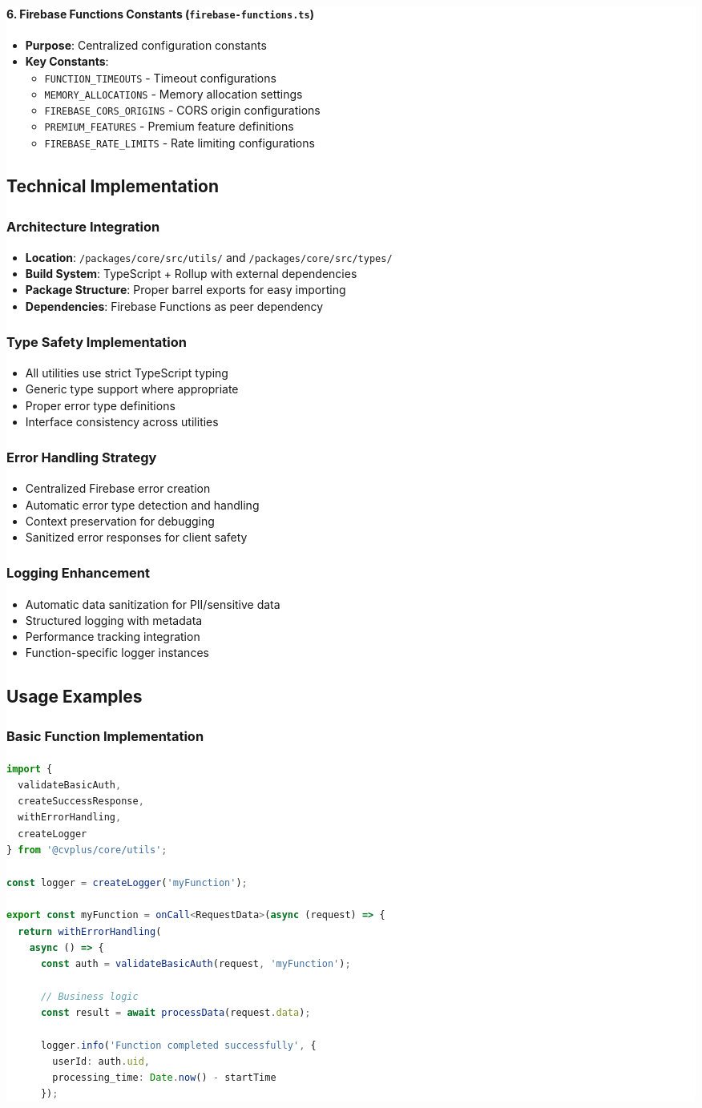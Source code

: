 #### 6. Firebase Functions Constants (`firebase-functions.ts`)
- **Purpose**: Centralized configuration constants
- **Key Constants**:
  - `FUNCTION_TIMEOUTS` - Timeout configurations
  - `MEMORY_ALLOCATIONS` - Memory allocation settings
  - `FIREBASE_CORS_ORIGINS` - CORS origin configurations
  - `PREMIUM_FEATURES` - Premium feature definitions
  - `FIREBASE_RATE_LIMITS` - Rate limiting configurations

## Technical Implementation

### Architecture Integration
- **Location**: `/packages/core/src/utils/` and `/packages/core/src/types/`
- **Build System**: TypeScript + Rollup with external dependencies
- **Package Structure**: Proper barrel exports for easy importing
- **Dependencies**: Firebase Functions as peer dependency

### Type Safety Implementation
- All utilities use strict TypeScript typing
- Generic type support where appropriate
- Proper error type definitions
- Interface consistency across utilities

### Error Handling Strategy
- Centralized Firebase error creation
- Automatic error type detection and handling
- Context preservation for debugging
- Sanitized error responses for client safety

### Logging Enhancement
- Automatic data sanitization for PII/sensitive data
- Structured logging with metadata
- Performance tracking integration
- Function-specific logger instances

## Usage Examples

### Basic Function Implementation
```typescript
import { 
  validateBasicAuth,
  createSuccessResponse,
  withErrorHandling,
  createLogger
} from '@cvplus/core/utils';

const logger = createLogger('myFunction');

export const myFunction = onCall<RequestData>(async (request) => {
  return withErrorHandling(
    async () => {
      const auth = validateBasicAuth(request, 'myFunction');
      
      // Business logic
      const result = await processData(request.data);
      
      logger.info('Function completed successfully', {
        userId: auth.uid,
        processing_time: Date.now() - startTime
      });
```